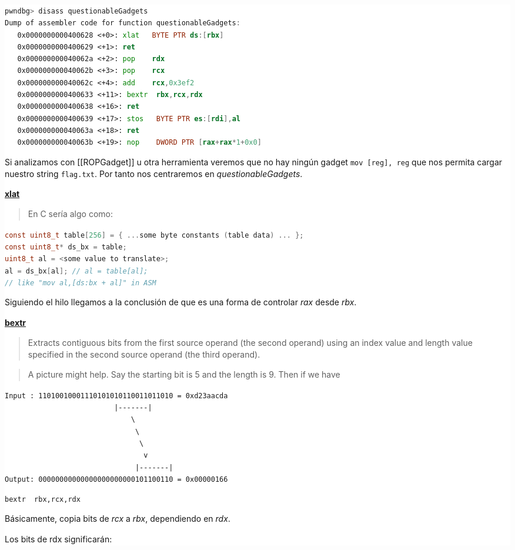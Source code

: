 ```asm
pwndbg> disass questionableGadgets 
Dump of assembler code for function questionableGadgets:
   0x0000000000400628 <+0>:	xlat   BYTE PTR ds:[rbx]
   0x0000000000400629 <+1>:	ret
   0x000000000040062a <+2>:	pop    rdx
   0x000000000040062b <+3>:	pop    rcx
   0x000000000040062c <+4>:	add    rcx,0x3ef2
   0x0000000000400633 <+11>: bextr  rbx,rcx,rdx
   0x0000000000400638 <+16>: ret
   0x0000000000400639 <+17>: stos   BYTE PTR es:[rdi],al
   0x000000000040063a <+18>: ret
   0x000000000040063b <+19>: nop    DWORD PTR [rax+rax*1+0x0]
```

Si analizamos con [[ROPGadget]] u otra herramienta veremos que no hay ningún gadget `mov [reg], reg` que nos permita cargar nuestro string `flag.txt`. Por tanto nos centraremos en *questionableGadgets*.

[**xlat**](https://stackoverflow.com/questions/47556705/what-does-xlat-instruction-do-in-8086)
> En C sería algo como:
```c
const uint8_t table[256] = { ...some byte constants (table data) ... };
const uint8_t* ds_bx = table;
uint8_t al = <some value to translate>;
al = ds_bx[al]; // al = table[al];
// like "mov al,[ds:bx + al]" in ASM
```

Siguiendo el hilo llegamos a la conclusión de que es una forma de controlar *rax* desde *rbx*.

[**bextr**](https://stackoverflow.com/questions/70208751/how-does-the-bextr-instruction-in-x86-work)
> Extracts contiguous bits from the first source operand (the second operand) using an index value and length value specified in the second source operand (the third operand).

> A picture might help. Say the starting bit is 5 and the length is 9. Then if we have

```
Input : 11010010001110101010110011011010 = 0xd23aacda
                          |-------|
                              \
                               \
                                \
                                 v
                               |-------|
Output: 00000000000000000000000101100110 = 0x00000166
```

```
bextr  rbx,rcx,rdx
```

Básicamente, copia bits de *rcx* a *rbx*, dependiendo en *rdx*.

Los bits de rdx significarán:
